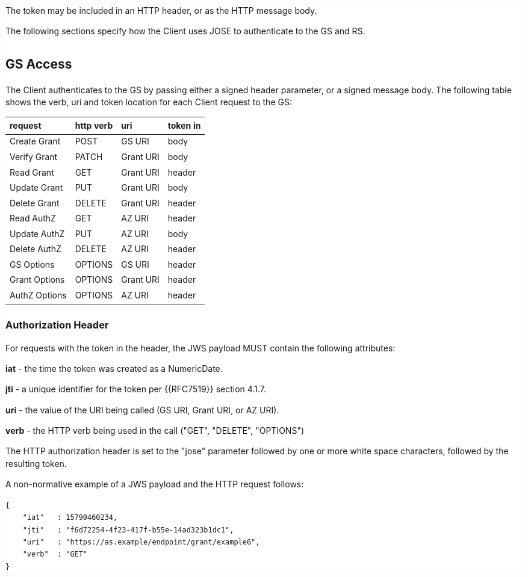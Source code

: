 The token may be included in an HTTP header, or as the HTTP message body.

The following sections specify how the Client uses JOSE to authenticate to the GS and RS.

## GS Access
The Client authenticates to the GS by passing either a signed header parameter, or a signed message body.
The following table shows the verb, uri and token location for each Client request to the GS:

| request            | http verb | uri          | token in     
|:---                |---        |:---          |:--- 
| Create Grant       | POST      | GS URI       | body
| Verify Grant       | PATCH     | Grant URI    | body 
| Read Grant         | GET       | Grant URI    | header 
| Update Grant       | PUT       | Grant URI    | body
| Delete Grant       | DELETE    | Grant URI    | header 
| Read AuthZ         | GET       | AZ URI       | header 
| Update AuthZ       | PUT       | AZ URI       | body 
| Delete AuthZ       | DELETE    | AZ URI       | header 
| GS Options         | OPTIONS   | GS URI       | header 
| Grant Options      | OPTIONS   | Grant URI    | header 
| AuthZ Options      | OPTIONS   | AZ URI       | header  


### Authorization Header

For requests with the token in the header, the JWS payload MUST contain the following attributes:

**iat** - the time the token was created as a NumericDate.

**jti** - a unique identifier for the token per {{RFC7519}} section 4.1.7.

**uri** - the value of the URI being called (GS URI, Grant URI, or AZ URI).

**verb** - the HTTP verb being used in the call ("GET", "DELETE", "OPTIONS")

The HTTP authorization header is set to the "jose" parameter followed by one or more white space characters, followed by the resulting token. 

A non-normative example of a JWS payload and the HTTP request follows:

    {
        "iat"   : 15790460234,
        "jti"   : "f6d72254-4f23-417f-b55e-14ad323b1dc1",
        "uri"   : "https://as.example/endpoint/grant/example6",
        "verb"  : "GET"
    }
